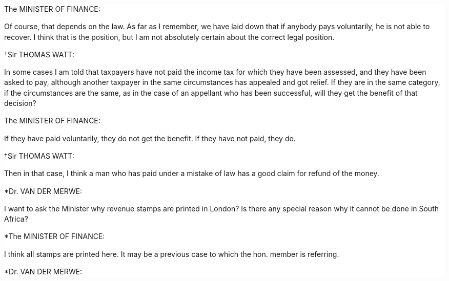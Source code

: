 </speech>

<speech by="#minister_of_finance">

<from><span class="col_3195-3196" refersTo="page_0258"/>The <person refersTo="hansard_za">MINISTER OF FINANCE</person>:</from>

<p>Of course, that depends on the law. As far as I remember, we have laid down that if anybody pays voluntarily, he is not able to recover. I think that is the position, but I am not absolutely certain about the correct legal position.</p>

</speech>

<speech by="#thomas_watt">

<from>&#x2020;Sir <person refersTo="hansard_za">THOMAS WATT</person>:</from>

<p>In some cases I am told that taxpayers have not paid the income tax for which they have been assessed, and they have been asked to pay, although another taxpayer in the same circumstances has appealed and got relief. If they are in the same category, if the circumstances are the same, as in the case of an appellant who has been successful, will they get the benefit of that decision?</p>

</speech>

<speech by="#minister_of_finance">

<from>The <person refersTo="hansard_za">MINISTER OF FINANCE</person>:</from>

<p>If they have paid voluntarily, they do not get the benefit. If they have not paid, they do.</p>

</speech>

<speech by="#thomas_watt">

<from>&#x2020;Sir <person refersTo="hansard_za">THOMAS WATT</person>:</from>

<p>Then in that case, I think a man who has paid under a mistake of law has a good claim for refund of the money.</p>

</speech>

<speech by="#van_der_merwe">

<from>*Dr. <person refersTo="hansard_za">VAN DER MERWE</person>:</from>

<p>I want to ask the Minister why revenue stamps are printed in London? Is there any special reason why it cannot be done in South Africa?</p>

</speech>

<speech by="#minister_of_finance">

<from>*The <person refersTo="hansard_za">MINISTER OF FINANCE</person>:</from>

<p>I think all stamps are printed here. It may be a previous case to which the hon. member is referring.</p>

</speech>

<speech by="#van_der_merwe">

<from>*Dr. <person refersTo="hansard_za">VAN DER MERWE</person>:</from>
